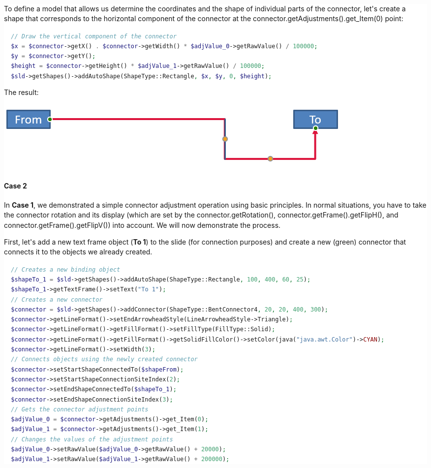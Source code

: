 To define a model that allows us determine the coordinates and the shape of individual parts of the connector, let's create a shape that corresponds to the horizontal component of the connector at the connector.getAdjustments().get_Item(0) point:

```php
  // Draw the vertical component of the connector
  $x = $connector->getX() . $connector->getWidth() * $adjValue_0->getRawValue() / 100000;
  $y = $connector->getY();
  $height = $connector->getHeight() * $adjValue_1->getRawValue() / 100000;
  $sld->getShapes()->addAutoShape(ShapeType::Rectangle, $x, $y, 0, $height);

```

The result:

![connector-adjusted-2](connector-adjusted-2.png)

#### **Case 2**

In **Case 1**, we demonstrated a simple connector adjustment operation using basic principles. In normal situations, you have to take the connector rotation and its display (which are set by the connector.getRotation(), connector.getFrame().getFlipH(), and connector.getFrame().getFlipV()) into account. We will now demonstrate the process.

First, let's add a new text frame object (**To 1**) to the slide (for connection purposes) and create a new (green) connector that connects it to the objects we already created.

```php
  // Creates a new binding object
  $shapeTo_1 = $sld->getShapes()->addAutoShape(ShapeType::Rectangle, 100, 400, 60, 25);
  $shapeTo_1->getTextFrame()->setText("To 1");
  // Creates a new connector
  $connector = $sld->getShapes()->addConnector(ShapeType::BentConnector4, 20, 20, 400, 300);
  $connector->getLineFormat()->setEndArrowheadStyle(LineArrowheadStyle->Triangle);
  $connector->getLineFormat()->getFillFormat()->setFillType(FillType::Solid);
  $connector->getLineFormat()->getFillFormat()->getSolidFillColor()->setColor(java("java.awt.Color")->CYAN);
  $connector->getLineFormat()->setWidth(3);
  // Connects objects using the newly created connector
  $connector->setStartShapeConnectedTo($shapeFrom);
  $connector->setStartShapeConnectionSiteIndex(2);
  $connector->setEndShapeConnectedTo($shapeTo_1);
  $connector->setEndShapeConnectionSiteIndex(3);
  // Gets the connector adjustment points
  $adjValue_0 = $connector->getAdjustments()->get_Item(0);
  $adjValue_1 = $connector->getAdjustments()->get_Item(1);
  // Changes the values of the adjustment points
  $adjValue_0->setRawValue($adjValue_0->getRawValue() + 20000);
  $adjValue_1->setRawValue($adjValue_1->getRawValue() + 200000);

```
